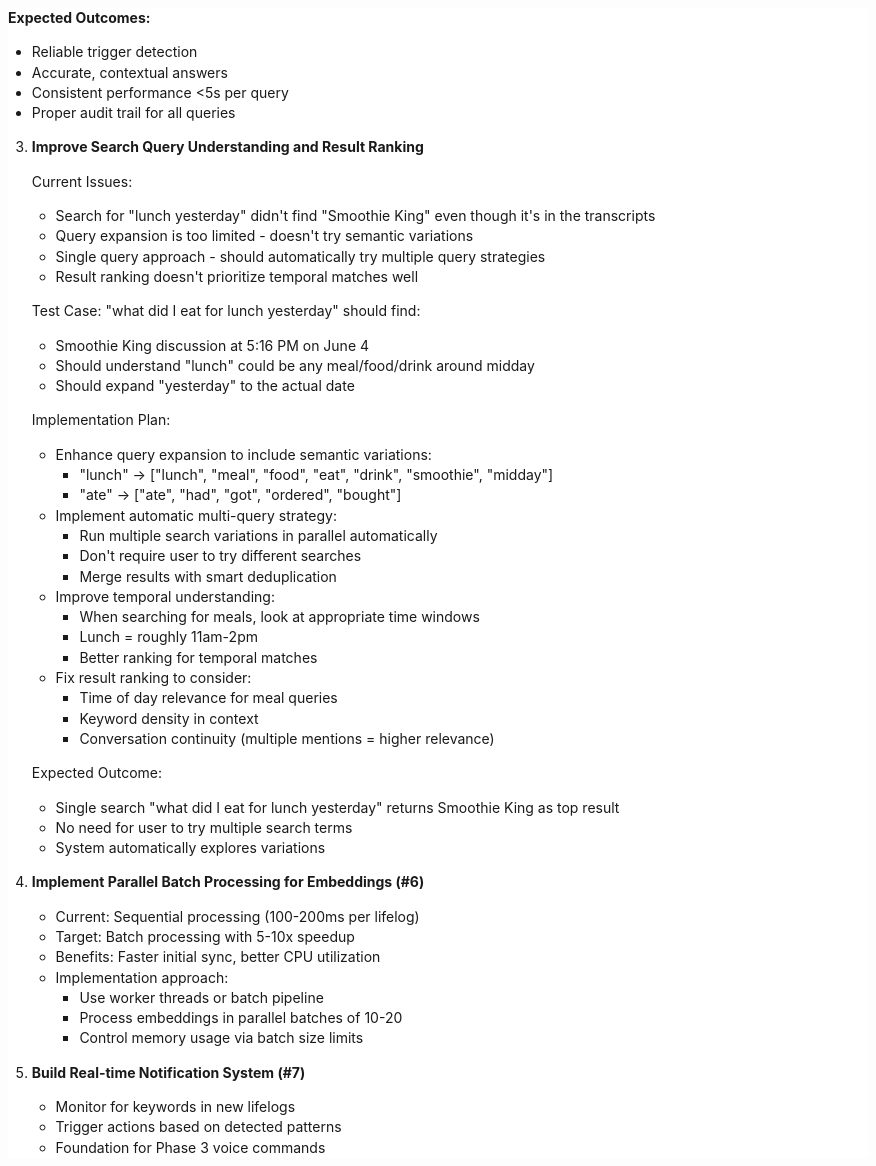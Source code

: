    **Expected Outcomes:**

   - Reliable trigger detection
   - Accurate, contextual answers
   - Consistent performance <5s per query
   - Proper audit trail for all queries

3. **Improve Search Query Understanding and Result Ranking**

   Current Issues:

   - Search for "lunch yesterday" didn't find "Smoothie King" even though it's in the transcripts
   - Query expansion is too limited - doesn't try semantic variations
   - Single query approach - should automatically try multiple query strategies
   - Result ranking doesn't prioritize temporal matches well

   Test Case: "what did I eat for lunch yesterday" should find:

   - Smoothie King discussion at 5:16 PM on June 4
   - Should understand "lunch" could be any meal/food/drink around midday
   - Should expand "yesterday" to the actual date

   Implementation Plan:

   - Enhance query expansion to include semantic variations:
     - "lunch" → ["lunch", "meal", "food", "eat", "drink", "smoothie", "midday"]
     - "ate" → ["ate", "had", "got", "ordered", "bought"]
   - Implement automatic multi-query strategy:
     - Run multiple search variations in parallel automatically
     - Don't require user to try different searches
     - Merge results with smart deduplication
   - Improve temporal understanding:
     - When searching for meals, look at appropriate time windows
     - Lunch = roughly 11am-2pm
     - Better ranking for temporal matches
   - Fix result ranking to consider:
     - Time of day relevance for meal queries
     - Keyword density in context
     - Conversation continuity (multiple mentions = higher relevance)

   Expected Outcome:

   - Single search "what did I eat for lunch yesterday" returns Smoothie King as top result
   - No need for user to try multiple search terms
   - System automatically explores variations

4. **Implement Parallel Batch Processing for Embeddings (#6)**

   - Current: Sequential processing (100-200ms per lifelog)
   - Target: Batch processing with 5-10x speedup
   - Benefits: Faster initial sync, better CPU utilization
   - Implementation approach:
     - Use worker threads or batch pipeline
     - Process embeddings in parallel batches of 10-20
     - Control memory usage via batch size limits

5. **Build Real-time Notification System (#7)**
   - Monitor for keywords in new lifelogs
   - Trigger actions based on detected patterns
   - Foundation for Phase 3 voice commands
